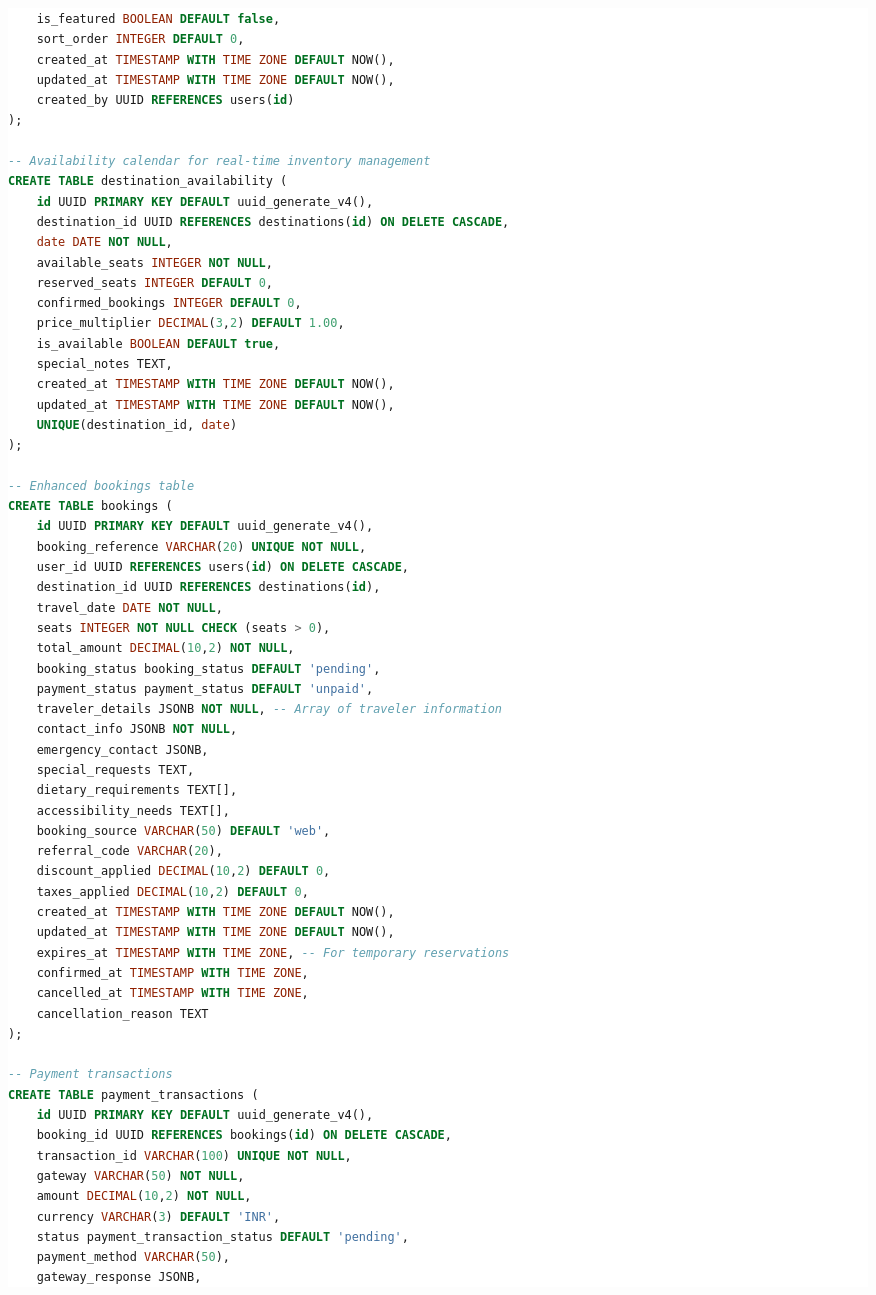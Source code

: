 ```sql
    is_featured BOOLEAN DEFAULT false,
    sort_order INTEGER DEFAULT 0,
    created_at TIMESTAMP WITH TIME ZONE DEFAULT NOW(),
    updated_at TIMESTAMP WITH TIME ZONE DEFAULT NOW(),
    created_by UUID REFERENCES users(id)
);

-- Availability calendar for real-time inventory management
CREATE TABLE destination_availability (
    id UUID PRIMARY KEY DEFAULT uuid_generate_v4(),
    destination_id UUID REFERENCES destinations(id) ON DELETE CASCADE,
    date DATE NOT NULL,
    available_seats INTEGER NOT NULL,
    reserved_seats INTEGER DEFAULT 0,
    confirmed_bookings INTEGER DEFAULT 0,
    price_multiplier DECIMAL(3,2) DEFAULT 1.00,
    is_available BOOLEAN DEFAULT true,
    special_notes TEXT,
    created_at TIMESTAMP WITH TIME ZONE DEFAULT NOW(),
    updated_at TIMESTAMP WITH TIME ZONE DEFAULT NOW(),
    UNIQUE(destination_id, date)
);

-- Enhanced bookings table
CREATE TABLE bookings (
    id UUID PRIMARY KEY DEFAULT uuid_generate_v4(),
    booking_reference VARCHAR(20) UNIQUE NOT NULL,
    user_id UUID REFERENCES users(id) ON DELETE CASCADE,
    destination_id UUID REFERENCES destinations(id),
    travel_date DATE NOT NULL,
    seats INTEGER NOT NULL CHECK (seats > 0),
    total_amount DECIMAL(10,2) NOT NULL,
    booking_status booking_status DEFAULT 'pending',
    payment_status payment_status DEFAULT 'unpaid',
    traveler_details JSONB NOT NULL, -- Array of traveler information
    contact_info JSONB NOT NULL,
    emergency_contact JSONB,
    special_requests TEXT,
    dietary_requirements TEXT[],
    accessibility_needs TEXT[],
    booking_source VARCHAR(50) DEFAULT 'web',
    referral_code VARCHAR(20),
    discount_applied DECIMAL(10,2) DEFAULT 0,
    taxes_applied DECIMAL(10,2) DEFAULT 0,
    created_at TIMESTAMP WITH TIME ZONE DEFAULT NOW(),
    updated_at TIMESTAMP WITH TIME ZONE DEFAULT NOW(),
    expires_at TIMESTAMP WITH TIME ZONE, -- For temporary reservations
    confirmed_at TIMESTAMP WITH TIME ZONE,
    cancelled_at TIMESTAMP WITH TIME ZONE,
    cancellation_reason TEXT
);

-- Payment transactions
CREATE TABLE payment_transactions (
    id UUID PRIMARY KEY DEFAULT uuid_generate_v4(),
    booking_id UUID REFERENCES bookings(id) ON DELETE CASCADE,
    transaction_id VARCHAR(100) UNIQUE NOT NULL,
    gateway VARCHAR(50) NOT NULL,
    amount DECIMAL(10,2) NOT NULL,
    currency VARCHAR(3) DEFAULT 'INR',
    status payment_transaction_status DEFAULT 'pending',
    payment_method VARCHAR(50),
    gateway_response JSONB,
```